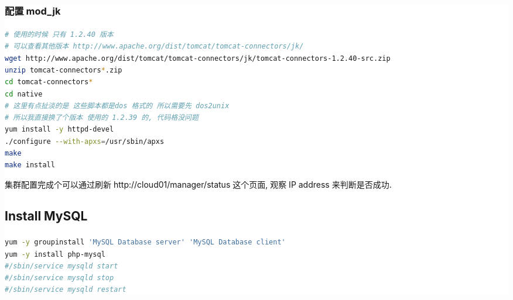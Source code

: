 ### 配置 mod_jk

```bash
# 使用的时候 只有 1.2.40 版本
# 可以查看其他版本 http://www.apache.org/dist/tomcat/tomcat-connectors/jk/
wget http://www.apache.org/dist/tomcat/tomcat-connectors/jk/tomcat-connectors-1.2.40-src.zip
unzip tomcat-connectors*.zip
cd tomcat-connectors*
cd native
# 这里有点扯淡的是 这些脚本都是dos 格式的 所以需要先 dos2unix
# 所以我直接换了个版本 使用的 1.2.39 的, 代码格没问题
yum install -y httpd-devel
./configure --with-apxs=/usr/sbin/apxs
make
make install
```

集群配置完成个可以通过刷新 http://cloud01/manager/status 这个页面, 观察 IP address 来判断是否成功.

## Install MySQL

```bash
yum -y groupinstall 'MySQL Database server' 'MySQL Database client'
yum -y install php-mysql
#/sbin/service mysqld start
#/sbin/service mysqld stop
#/sbin/service mysqld restart
```
